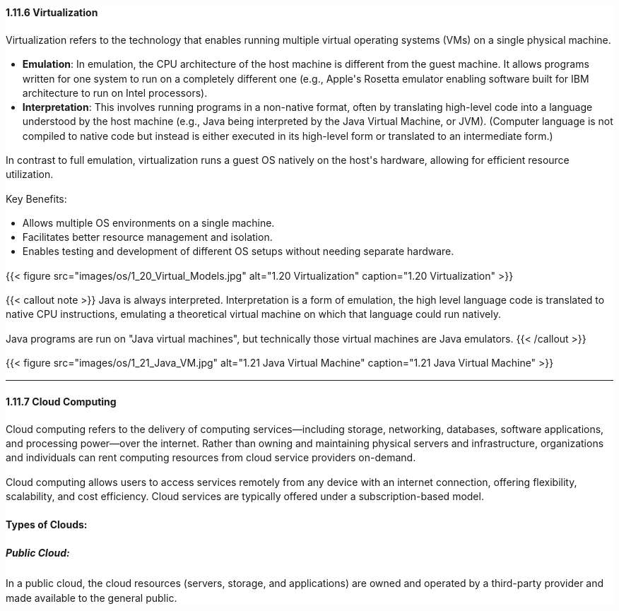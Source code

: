 #### 1.11.6 Virtualization

Virtualization refers to the technology that enables running multiple virtual operating systems (VMs) on a single physical machine.

- **Emulation**: In emulation, the CPU architecture of the host machine is different from the guest machine. It allows programs written for one system to run on a completely different one (e.g., Apple's Rosetta emulator enabling software built for IBM architecture to run on Intel processors).
- **Interpretation**: This involves running programs in a non-native format, often by translating high-level code into a language understood by the host machine (e.g., Java being interpreted by the Java Virtual Machine, or JVM). (Computer language is not compiled to native code but instead is either executed in its high-level form or translated to an intermediate form.)
  
In contrast to full emulation, virtualization runs a guest OS natively on the host's hardware, allowing for efficient resource utilization.

Key Benefits:
  - Allows multiple OS environments on a single machine.
  - Facilitates better resource management and isolation.
  - Enables testing and development of different OS setups without needing separate hardware.

{{< figure src="images/os/1_20_Virtual_Models.jpg"  alt="1.20 Virtualization"  caption="1.20 Virtualization" >}}

{{< callout note >}}
Java is always interpreted. Interpretation is a form of emulation, the high level language code is translated to native CPU instructions, emulating a theoretical virtual machine on which that language could run natively.

Java programs are run on "Java virtual machines", but technically those virtual machines are Java emulators.
{{< /callout >}}


{{< figure src="images/os/1_21_Java_VM.jpg"  alt="1.21 Java Virtual Machine"  caption="1.21 Java Virtual Machine" >}}


---

#### 1.11.7 Cloud Computing

Cloud computing refers to the delivery of computing services—including storage, networking, databases, software applications, and processing power—over the internet. Rather than owning and maintaining physical servers and infrastructure, organizations and individuals can rent computing resources from cloud service providers on-demand.

Cloud computing allows users to access services remotely from any device with an internet connection, offering flexibility, scalability, and cost efficiency. Cloud services are typically offered under a subscription-based model.

#### **Types of Clouds**:

##### **Public Cloud**:       

In a public cloud, the cloud resources (servers, storage, and applications) are owned and operated by a third-party provider and made available to the general public. 
